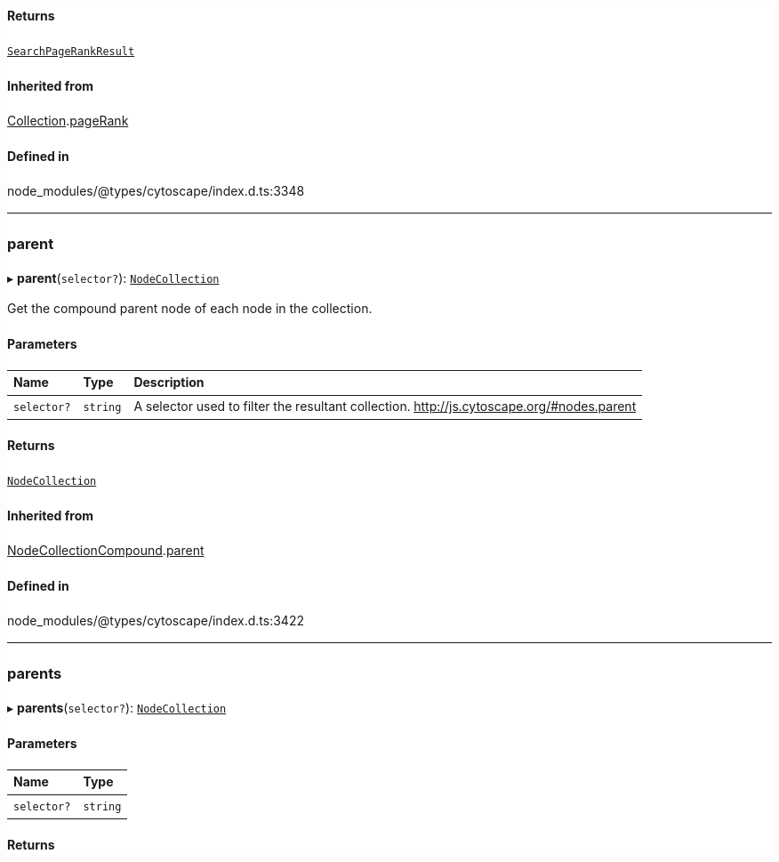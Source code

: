 #### Returns

[`SearchPageRankResult`](components_ClusterNodeContainer._internal_.SearchPageRankResult.md)

#### Inherited from

[Collection](components_ClusterNodeContainer._internal_.Collection.md).[pageRank](components_ClusterNodeContainer._internal_.Collection.md#pagerank)

#### Defined in

node_modules/@types/cytoscape/index.d.ts:3348

___

### parent

▸ **parent**(`selector?`): [`NodeCollection`](components_ClusterNodeContainer._internal_.NodeCollection.md)

Get the compound parent node of each node in the collection.

#### Parameters

| Name | Type | Description |
| :------ | :------ | :------ |
| `selector?` | `string` | A selector used to filter the resultant collection. http://js.cytoscape.org/#nodes.parent |

#### Returns

[`NodeCollection`](components_ClusterNodeContainer._internal_.NodeCollection.md)

#### Inherited from

[NodeCollectionCompound](components_ClusterNodeContainer._internal_.NodeCollectionCompound.md).[parent](components_ClusterNodeContainer._internal_.NodeCollectionCompound.md#parent)

#### Defined in

node_modules/@types/cytoscape/index.d.ts:3422

___

### parents

▸ **parents**(`selector?`): [`NodeCollection`](components_ClusterNodeContainer._internal_.NodeCollection.md)

#### Parameters

| Name | Type |
| :------ | :------ |
| `selector?` | `string` |

#### Returns
